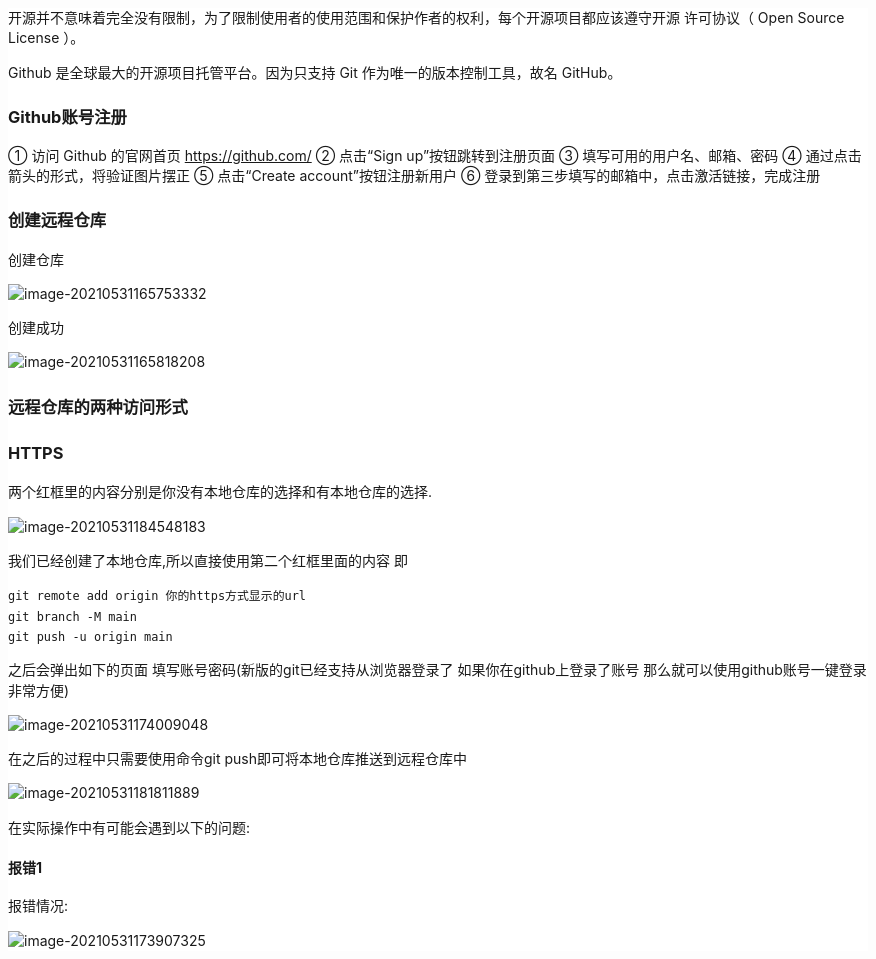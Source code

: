 开源并不意味着完全没有限制，为了限制使用者的使用范围和保护作者的权利，每个开源项目都应该遵守开源
许可协议（ Open Source License ）。

Github 是全球最大的开源项目托管平台。因为只支持 Git 作为唯一的版本控制工具，故名 GitHub。

### Github账号注册

① 访问 Github 的官网首页 https://github.com/
② 点击“Sign up”按钮跳转到注册页面
③ 填写可用的用户名、邮箱、密码
④ 通过点击箭头的形式，将验证图片摆正
⑤ 点击“Create account”按钮注册新用户
⑥ 登录到第三步填写的邮箱中，点击激活链接，完成注册

### 创建远程仓库

创建仓库

![image-20210531165753332](C:\Users\ASUS\AppData\Roaming\Typora\typora-user-images\image-20210531165753332.png)

创建成功

![image-20210531165818208](C:\Users\ASUS\AppData\Roaming\Typora\typora-user-images\image-20210531165818208.png)

### 远程仓库的两种访问形式

 ### HTTPS

两个红框里的内容分别是你没有本地仓库的选择和有本地仓库的选择.

![image-20210531184548183](C:\Users\ASUS\AppData\Roaming\Typora\typora-user-images\image-20210531184548183.png)

我们已经创建了本地仓库,所以直接使用第二个红框里面的内容 即

```
git remote add origin 你的https方式显示的url
git branch -M main
git push -u origin main
```

之后会弹出如下的页面 填写账号密码(新版的git已经支持从浏览器登录了 如果你在github上登录了账号 那么就可以使用github账号一键登录 非常方便)

![image-20210531174009048](C:\Users\ASUS\AppData\Roaming\Typora\typora-user-images\image-20210531174009048.png)

在之后的过程中只需要使用命令git push即可将本地仓库推送到远程仓库中

![image-20210531181811889](C:\Users\ASUS\AppData\Roaming\Typora\typora-user-images\image-20210531181811889.png)

在实际操作中有可能会遇到以下的问题:

#### 报错1 

报错情况:

![image-20210531173907325](C:\Users\ASUS\AppData\Roaming\Typora\typora-user-images\image-20210531173907325.png)
